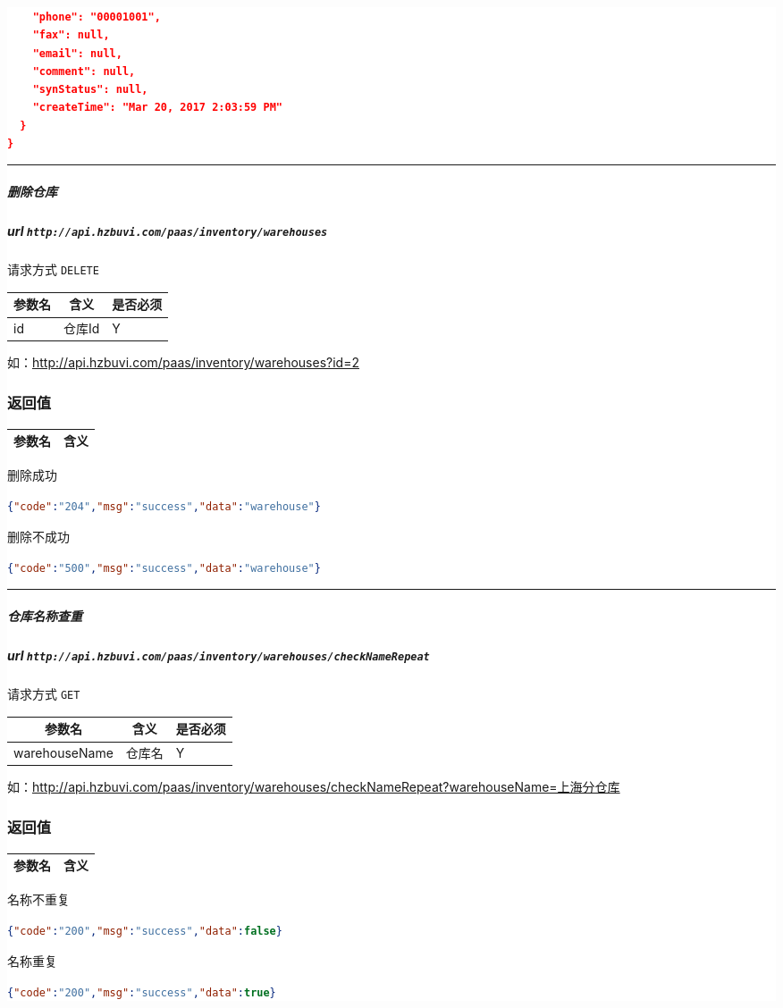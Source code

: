 ```json
    "phone": "00001001",
    "fax": null,
    "email": null,
    "comment": null,
    "synStatus": null,
    "createTime": "Mar 20, 2017 2:03:59 PM"
  }
}
```
--------------------------------
##### 删除仓库
##### url `http://api.hzbuvi.com/paas/inventory/warehouses`

请求方式  `DELETE`

参数名 | 含义    | 是否必须
-------|--------|-----
id   |  仓库Id  |   Y


如：http://api.hzbuvi.com/paas/inventory/warehouses?id=2


###  返回值

参数名  | 含义
-------------|-------------
删除成功
```json
{"code":"204","msg":"success","data":"warehouse"}
```
删除不成功
```json
{"code":"500","msg":"success","data":"warehouse"}
```

--------------------------------
##### 仓库名称查重
##### url `http://api.hzbuvi.com/paas/inventory/warehouses/checkNameRepeat`

请求方式  `GET`

参数名 | 含义    | 是否必须
-------|--------|-----
warehouseName   |  仓库名  |   Y


如：http://api.hzbuvi.com/paas/inventory/warehouses/checkNameRepeat?warehouseName=上海分仓库


###  返回值

参数名  | 含义
-------------|-------------
名称不重复
```json
{"code":"200","msg":"success","data":false}
```
名称重复
```json
{"code":"200","msg":"success","data":true}

```
